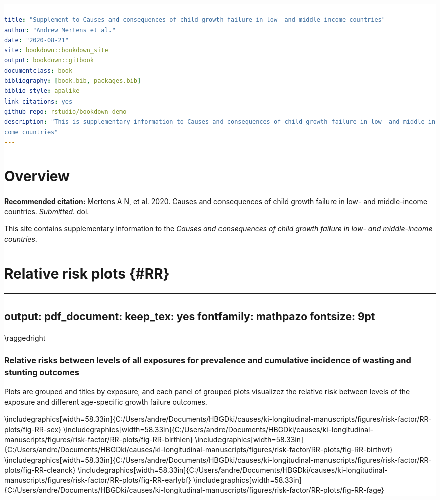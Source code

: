 ```yaml
--- 
title: "Supplement to Causes and consequences of child growth failure in low- and middle-income countries"
author: "Andrew Mertens et al."
date: "2020-08-21"
site: bookdown::bookdown_site
output: bookdown::gitbook
documentclass: book
bibliography: [book.bib, packages.bib]
biblio-style: apalike
link-citations: yes
github-repo: rstudio/bookdown-demo
description: "This is supplementary information to Causes and consequences of child growth failure in low- and middle-income countries"
---
```


# Overview

**Recommended citation:** Mertens A N, et al. 2020. Causes and consequences of child growth failure in low- and middle-income countries. *Submitted*. doi. 

This site contains supplementary information to the *Causes and consequences of child growth failure in low- and middle-income countries*. 






# Relative risk plots {#RR}

---
output:
  pdf_document:
    keep_tex: yes
fontfamily: mathpazo
fontsize: 9pt
---

\raggedright




### Relative risks between levels of all exposures for prevalence and cumulative incidence of wasting and stunting outcomes

Plots are grouped and titles by exposure, and each panel of grouped plots visualizez the relative risk between levels of the exposure and different age-specific growth failure outcomes. 


\includegraphics[width=58.33in]{C:/Users/andre/Documents/HBGDki/causes/ki-longitudinal-manuscripts/figures/risk-factor/RR-plots/fig-RR-sex} 
\includegraphics[width=58.33in]{C:/Users/andre/Documents/HBGDki/causes/ki-longitudinal-manuscripts/figures/risk-factor/RR-plots/fig-RR-birthlen} 
\includegraphics[width=58.33in]{C:/Users/andre/Documents/HBGDki/causes/ki-longitudinal-manuscripts/figures/risk-factor/RR-plots/fig-RR-birthwt} 
\includegraphics[width=58.33in]{C:/Users/andre/Documents/HBGDki/causes/ki-longitudinal-manuscripts/figures/risk-factor/RR-plots/fig-RR-cleanck} 
\includegraphics[width=58.33in]{C:/Users/andre/Documents/HBGDki/causes/ki-longitudinal-manuscripts/figures/risk-factor/RR-plots/fig-RR-earlybf} 
\includegraphics[width=58.33in]{C:/Users/andre/Documents/HBGDki/causes/ki-longitudinal-manuscripts/figures/risk-factor/RR-plots/fig-RR-fage} 